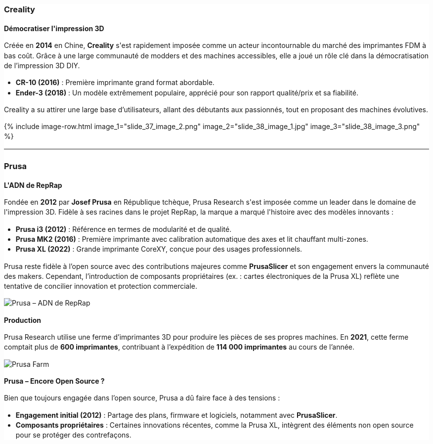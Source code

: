 
### Creality

**Démocratiser l'impression 3D**

Créée en **2014** en Chine, **Creality** s'est rapidement imposée comme un acteur incontournable du marché des imprimantes FDM à bas coût. Grâce à une large communauté de modders et des machines accessibles, elle a joué un rôle clé dans la démocratisation de l’impression 3D DIY.

- **CR-10 (2016)** : Première imprimante grand format abordable.  
- **Ender-3 (2018)** : Un modèle extrêmement populaire, apprécié pour son rapport qualité/prix et sa fiabilité.  

Creality a su attirer une large base d’utilisateurs, allant des débutants aux passionnés, tout en proposant des machines évolutives.

{% include image-row.html 
image_1="slide_37_image_2.png" 
image_2="slide_38_image_1.jpg" 
image_3="slide_38_image_3.png" 
%}

---

### Prusa

**L'ADN de RepRap**

Fondée en **2012** par **Josef Prusa** en République tchèque, Prusa Research s'est imposée comme un leader dans le domaine de l'impression 3D. Fidèle à ses racines dans le projet RepRap, la marque a marqué l'histoire avec des modèles innovants :

- **Prusa i3 (2012)** : Référence en termes de modularité et de qualité.  
- **Prusa MK2 (2016)** : Première imprimante avec calibration automatique des axes et lit chauffant multi-zones.  
- **Prusa XL (2022)** : Grande imprimante CoreXY, conçue pour des usages professionnels.

Prusa reste fidèle à l’open source avec des contributions majeures comme **PrusaSlicer** et son engagement envers la communauté des makers. Cependant, l’introduction de composants propriétaires (ex. : cartes électroniques de la Prusa XL) reflète une tentative de concilier innovation et protection commerciale.

![Prusa – ADN de RepRap](slide_39_image_2.png)

**Production**

Prusa Research utilise une ferme d’imprimantes 3D pour produire les pièces de ses propres machines. En **2021**, cette ferme comptait plus de **600 imprimantes**, contribuant à l’expédition de **114 000 imprimantes** au cours de l’année.

![Prusa Farm](slide_41_image_2.jpg)

**Prusa – Encore Open Source ?**

Bien que toujours engagée dans l’open source, Prusa a dû faire face à des tensions :  

- **Engagement initial (2012)** : Partage des plans, firmware et logiciels, notamment avec **PrusaSlicer**.  
- **Composants propriétaires** : Certaines innovations récentes, comme la Prusa XL, intègrent des éléments non open source pour se protéger des contrefaçons.  
